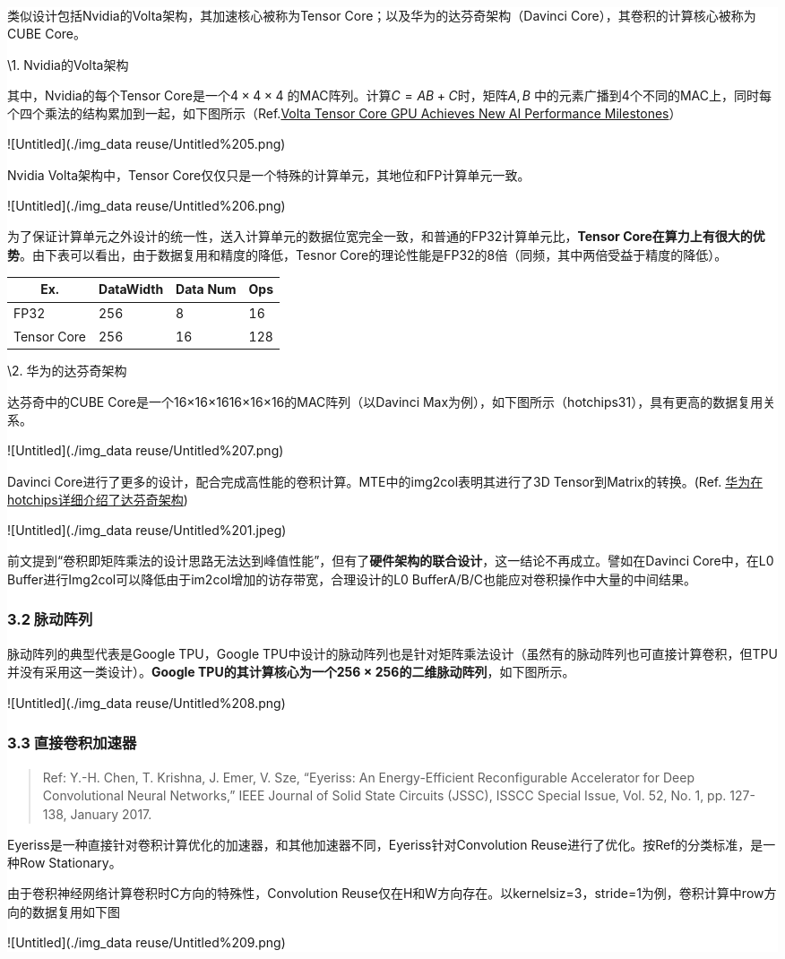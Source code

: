 类似设计包括Nvidia的Volta架构，其加速核心被称为Tensor Core；以及华为的达芬奇架构（Davinci Core），其卷积的计算核心被称为CUBE Core。

\1. Nvidia的Volta架构

其中，Nvidia的每个Tensor Core是一个4 × 4 × 4 的MAC阵列。计算*C* = *AB* + *C*时，矩阵*A*, *B* 中的元素广播到4个不同的MAC上，同时每个四个乘法的结构累加到一起，如下图所示（Ref.[Volta Tensor Core GPU Achieves New AI Performance Milestones](https://devblogs.nvidia.com/tensor-core-ai-performance-milestones/)）

![Untitled](./img_data reuse/Untitled%205.png)

Nvidia Volta架构中，Tensor Core仅仅只是一个特殊的计算单元，其地位和FP计算单元一致。

![Untitled](./img_data reuse/Untitled%206.png)

为了保证计算单元之外设计的统一性，送入计算单元的数据位宽完全一致，和普通的FP32计算单元比，**Tensor Core在算力上有很大的优势**。由下表可以看出，由于数据复用和精度的降低，Tesnor Core的理论性能是FP32的8倍（同频，其中两倍受益于精度的降低）。

| Ex. | DataWidth | Data Num | Ops |
| --- | --- | --- | --- |
| FP32 | 256 | 8 | 16 |
| Tensor Core | 256 | 16 | 128 |

\2. 华为的达芬奇架构

达芬奇中的CUBE Core是一个16×16×1616×16×16的MAC阵列（以Davinci Max为例），如下图所示（hotchips31），具有更高的数据复用关系。

![Untitled](./img_data reuse/Untitled%207.png)

Davinci Core进行了更多的设计，配合完成高性能的卷积计算。MTE中的img2col表明其进行了3D Tensor到Matrix的转换。(Ref. [华为在hotchips详细介绍了达芬奇架构](https://www.jiqizhixin.com/articles/2019-08-20-4))

![Untitled](./img_data reuse/Untitled%201.jpeg)

前文提到“卷积即矩阵乘法的设计思路无法达到峰值性能”，但有了**硬件架构的联合设计**，这一结论不再成立。譬如在Davinci Core中，在L0 Buffer进行Img2col可以降低由于im2col增加的访存带宽，合理设计的L0 BufferA/B/C也能应对卷积操作中大量的中间结果。

### 3.2 脉动阵列

脉动阵列的典型代表是Google TPU，Google TPU中设计的脉动阵列也是针对矩阵乘法设计（虽然有的脉动阵列也可直接计算卷积，但TPU并没有采用这一类设计）。**Google TPU的其计算核心为一个256 × 256的二维脉动阵列**，如下图所示。

![Untitled](./img_data reuse/Untitled%208.png)

### 3.3 直接卷积加速器

> Ref: Y.-H. Chen, T. Krishna, J. Emer, V. Sze, “Eyeriss: An Energy-Efficient Reconfigurable Accelerator for Deep Convolutional Neural Networks,” IEEE Journal of Solid State Circuits (JSSC), ISSCC Special Issue, Vol. 52, No. 1, pp. 127-138, January 2017.
> 

Eyeriss是一种直接针对卷积计算优化的加速器，和其他加速器不同，Eyeriss针对Convolution Reuse进行了优化。按Ref的分类标准，是一种Row Stationary。

由于卷积神经网络计算卷积时C方向的特殊性，Convolution Reuse仅在H和W方向存在。以kernelsiz=3，stride=1为例，卷积计算中row方向的数据复用如下图

![Untitled](./img_data reuse/Untitled%209.png)
